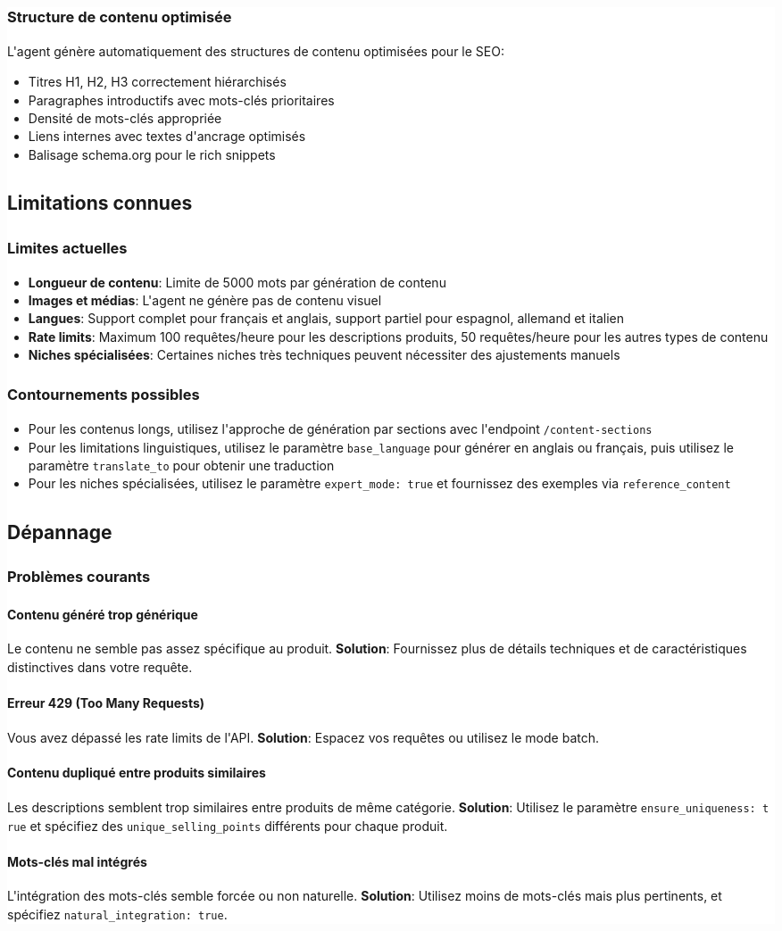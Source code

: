 ### Structure de contenu optimisée

L'agent génère automatiquement des structures de contenu optimisées pour le SEO:

- Titres H1, H2, H3 correctement hiérarchisés
- Paragraphes introductifs avec mots-clés prioritaires
- Densité de mots-clés appropriée
- Liens internes avec textes d'ancrage optimisés
- Balisage schema.org pour le rich snippets

## Limitations connues

### Limites actuelles

- **Longueur de contenu**: Limite de 5000 mots par génération de contenu
- **Images et médias**: L'agent ne génère pas de contenu visuel
- **Langues**: Support complet pour français et anglais, support partiel pour espagnol, allemand et italien
- **Rate limits**: Maximum 100 requêtes/heure pour les descriptions produits, 50 requêtes/heure pour les autres types de contenu
- **Niches spécialisées**: Certaines niches très techniques peuvent nécessiter des ajustements manuels

### Contournements possibles

- Pour les contenus longs, utilisez l'approche de génération par sections avec l'endpoint `/content-sections`
- Pour les limitations linguistiques, utilisez le paramètre `base_language` pour générer en anglais ou français, puis utilisez le paramètre `translate_to` pour obtenir une traduction
- Pour les niches spécialisées, utilisez le paramètre `expert_mode: true` et fournissez des exemples via `reference_content`

## Dépannage

### Problèmes courants

#### Contenu généré trop générique
Le contenu ne semble pas assez spécifique au produit.
**Solution**: Fournissez plus de détails techniques et de caractéristiques distinctives dans votre requête.

#### Erreur 429 (Too Many Requests)
Vous avez dépassé les rate limits de l'API.
**Solution**: Espacez vos requêtes ou utilisez le mode batch.

#### Contenu dupliqué entre produits similaires
Les descriptions semblent trop similaires entre produits de même catégorie.
**Solution**: Utilisez le paramètre `ensure_uniqueness: true` et spécifiez des `unique_selling_points` différents pour chaque produit.

#### Mots-clés mal intégrés
L'intégration des mots-clés semble forcée ou non naturelle.
**Solution**: Utilisez moins de mots-clés mais plus pertinents, et spécifiez `natural_integration: true`.
